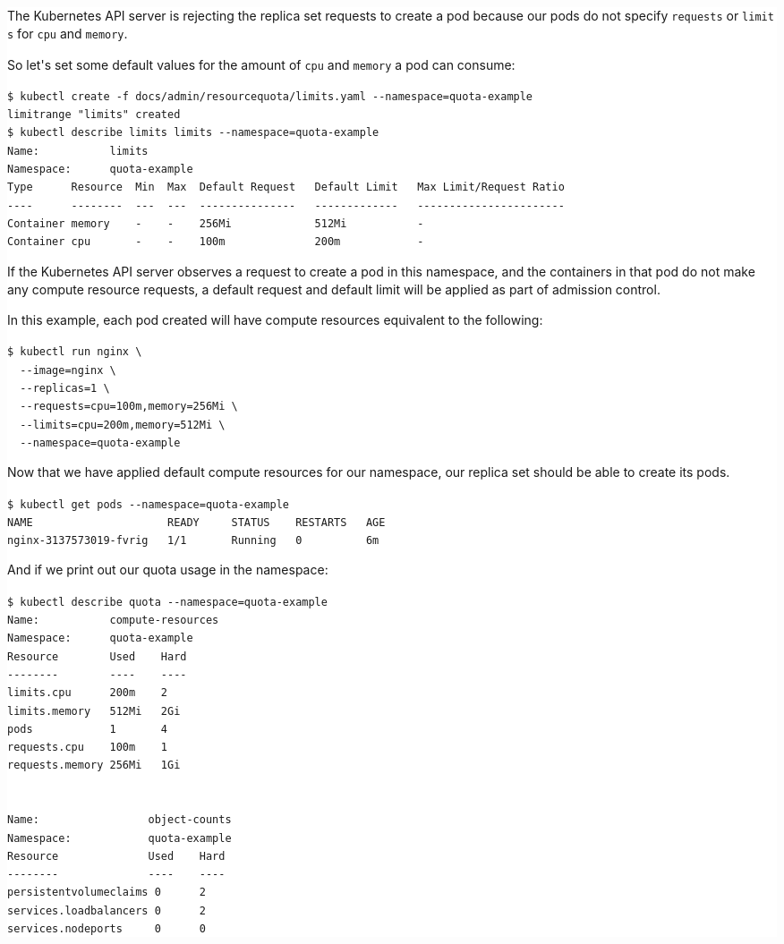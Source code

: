 The Kubernetes API server is rejecting the replica set requests to create a pod because our pods
do not specify `requests` or `limits` for `cpu` and `memory`.

So let's set some default values for the amount of `cpu` and `memory` a pod can consume:

```shell
$ kubectl create -f docs/admin/resourcequota/limits.yaml --namespace=quota-example
limitrange "limits" created
$ kubectl describe limits limits --namespace=quota-example
Name:           limits
Namespace:      quota-example
Type      Resource  Min  Max  Default Request   Default Limit   Max Limit/Request Ratio
----      --------  ---  ---  ---------------   -------------   -----------------------
Container memory    -    -    256Mi             512Mi           -
Container cpu       -    -    100m              200m            -
```

If the Kubernetes API server observes a request to create a pod in this namespace, and the containers
in that pod do not make any compute resource requests, a default request and default limit will be applied
as part of admission control.

In this example, each pod created will have compute resources equivalent to the following:

```shell
$ kubectl run nginx \
  --image=nginx \
  --replicas=1 \
  --requests=cpu=100m,memory=256Mi \
  --limits=cpu=200m,memory=512Mi \
  --namespace=quota-example
```

Now that we have applied default compute resources for our namespace, our replica set should be able to create
its pods.

```shell
$ kubectl get pods --namespace=quota-example
NAME                     READY     STATUS    RESTARTS   AGE
nginx-3137573019-fvrig   1/1       Running   0          6m
```

And if we print out our quota usage in the namespace:

```shell
$ kubectl describe quota --namespace=quota-example
Name:           compute-resources
Namespace:      quota-example
Resource        Used    Hard
--------        ----    ----
limits.cpu      200m    2
limits.memory   512Mi   2Gi
pods            1       4
requests.cpu    100m    1
requests.memory 256Mi   1Gi


Name:                 object-counts
Namespace:            quota-example
Resource              Used    Hard
--------              ----    ----
persistentvolumeclaims 0      2
services.loadbalancers 0      2
services.nodeports     0      0
```
